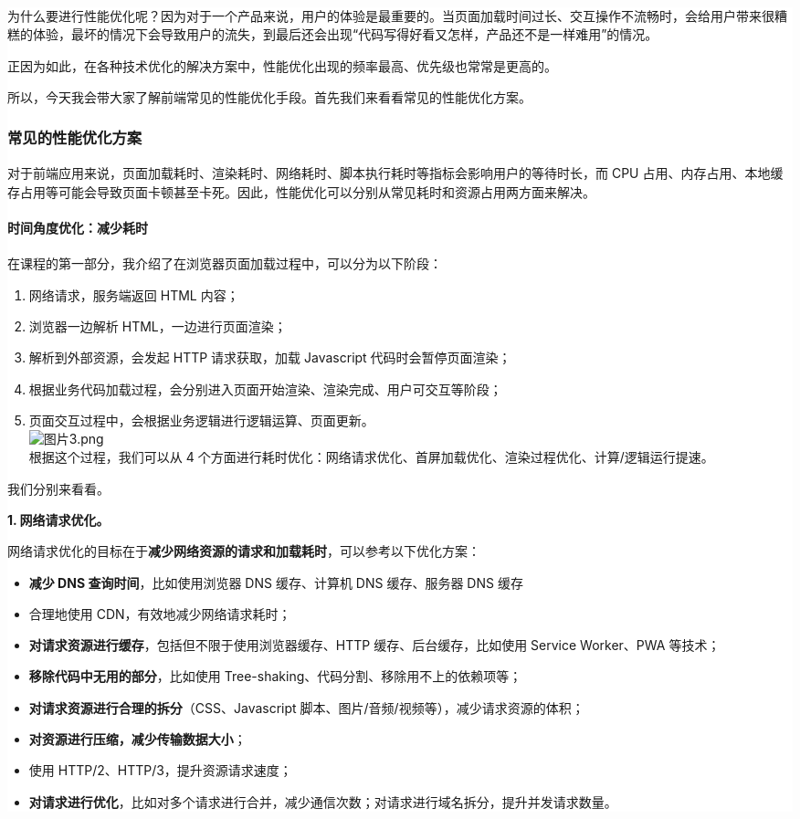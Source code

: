 
<p data-nodeid="1361" class="">为什么要进行性能优化呢？因为对于一个产品来说，用户的体验是最重要的。当页面加载时间过长、交互操作不流畅时，会给用户带来很糟糕的体验，最坏的情况下会导致用户的流失，到最后还会出现“代码写得好看又怎样，产品还不是一样难用”的情况。</p>
<p data-nodeid="1362">正因为如此，在各种技术优化的解决方案中，性能优化出现的频率最高、优先级也常常是更高的。</p>
<p data-nodeid="1363">所以，今天我会带大家了解前端常见的性能优化手段。首先我们来看看常见的性能优化方案。</p>
<h3 data-nodeid="1364">常见的性能优化方案</h3>
<p data-nodeid="1365">对于前端应用来说，页面加载耗时、渲染耗时、网络耗时、脚本执行耗时等指标会影响用户的等待时长，而 CPU 占用、内存占用、本地缓存占用等可能会导致页面卡顿甚至卡死。因此，性能优化可以分别从常见耗时和资源占用两方面来解决。</p>
<h4 data-nodeid="1366">时间角度优化：减少耗时</h4>
<p data-nodeid="1367">在课程的第一部分，我介绍了在浏览器页面加载过程中，可以分为以下阶段：</p>
<ol data-nodeid="1701">
<li data-nodeid="1702">
<p data-nodeid="1703">网络请求，服务端返回 HTML 内容；</p>
</li>
<li data-nodeid="1704">
<p data-nodeid="1705">浏览器一边解析 HTML，一边进行页面渲染；</p>
</li>
<li data-nodeid="1706">
<p data-nodeid="1707">解析到外部资源，会发起 HTTP 请求获取，加载 Javascript 代码时会暂停页面渲染；</p>
</li>
<li data-nodeid="1708">
<p data-nodeid="1709">根据业务代码加载过程，会分别进入页面开始渲染、渲染完成、用户可交互等阶段；</p>
</li>
<li data-nodeid="1710">
<p data-nodeid="1711" class="">页面交互过程中，会根据业务逻辑进行逻辑运算、页面更新。<br>
<img src="https://s0.lgstatic.com/i/image6/M01/45/53/CioPOWDDMamAI9k8AAIMbRmUYVE400.png" alt="图片3.png" data-nodeid="1720"><br>
根据这个过程，我们可以从 4 个方面进行耗时优化：网络请求优化、首屏加载优化、渲染过程优化、计算/逻辑运行提速。</p>
</li>
</ol>


<p data-nodeid="1380">我们分别来看看。</p>
<p data-nodeid="1381"><strong data-nodeid="1551">1. 网络请求优化。</strong></p>
<p data-nodeid="1382">网络请求优化的目标在于<strong data-nodeid="1557">减少网络资源的请求和加载耗时</strong>，可以参考以下优化方案：</p>
<ul data-nodeid="16790">
<li data-nodeid="16791">
<p data-nodeid="16792"><strong data-nodeid="16812">减少 DNS 查询时间</strong>，比如使用浏览器 DNS 缓存、计算机 DNS 缓存、服务器 DNS 缓存</p>
</li>
<li data-nodeid="16793">
<p data-nodeid="16794">合理地使用 CDN，有效地减少网络请求耗时；</p>
</li>
<li data-nodeid="16795">
<p data-nodeid="16796"><strong data-nodeid="16818">对请求资源进行缓存</strong>，包括但不限于使用浏览器缓存、HTTP 缓存、后台缓存，比如使用 Service Worker、PWA 等技术；</p>
</li>
<li data-nodeid="16797">
<p data-nodeid="16798"><strong data-nodeid="16823">移除代码中无用的部分</strong>，比如使用 Tree-shaking、代码分割、移除用不上的依赖项等；</p>
</li>
<li data-nodeid="16799">
<p data-nodeid="16800"><strong data-nodeid="16828">对请求资源进行合理的拆分</strong>（CSS、Javascript 脚本、图片/音频/视频等），减少请求资源的体积；</p>
</li>
<li data-nodeid="16801">
<p data-nodeid="16802"><strong data-nodeid="16833">对资源进行压缩，减少传输数据大小</strong>；</p>
</li>
<li data-nodeid="16803">
<p data-nodeid="16804">使用 HTTP/2、HTTP/3，提升资源请求速度；</p>
</li>
<li data-nodeid="16805" class="">
<p data-nodeid="16806"><strong data-nodeid="16839">对请求进行优化</strong>，比如对多个请求进行合并，减少通信次数；对请求进行域名拆分，提升并发请求数量。</p>
</li>